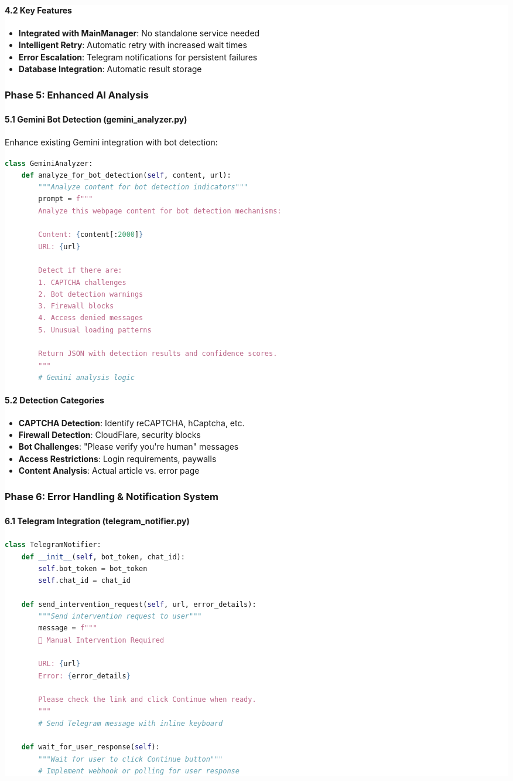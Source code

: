 #### 4.2 Key Features
- **Integrated with MainManager**: No standalone service needed
- **Intelligent Retry**: Automatic retry with increased wait times
- **Error Escalation**: Telegram notifications for persistent failures
- **Database Integration**: Automatic result storage

### Phase 5: Enhanced AI Analysis

#### 5.1 Gemini Bot Detection (gemini_analyzer.py)
Enhance existing Gemini integration with bot detection:

```python
class GeminiAnalyzer:
    def analyze_for_bot_detection(self, content, url):
        """Analyze content for bot detection indicators"""
        prompt = f"""
        Analyze this webpage content for bot detection mechanisms:
        
        Content: {content[:2000]}
        URL: {url}
        
        Detect if there are:
        1. CAPTCHA challenges
        2. Bot detection warnings
        3. Firewall blocks
        4. Access denied messages
        5. Unusual loading patterns
        
        Return JSON with detection results and confidence scores.
        """
        # Gemini analysis logic
```

#### 5.2 Detection Categories
- **CAPTCHA Detection**: Identify reCAPTCHA, hCaptcha, etc.
- **Firewall Detection**: CloudFlare, security blocks
- **Bot Challenges**: "Please verify you're human" messages
- **Access Restrictions**: Login requirements, paywalls
- **Content Analysis**: Actual article vs. error page

### Phase 6: Error Handling & Notification System

#### 6.1 Telegram Integration (telegram_notifier.py)
```python
class TelegramNotifier:
    def __init__(self, bot_token, chat_id):
        self.bot_token = bot_token
        self.chat_id = chat_id
        
    def send_intervention_request(self, url, error_details):
        """Send intervention request to user"""
        message = f"""
        🚨 Manual Intervention Required
        
        URL: {url}
        Error: {error_details}
        
        Please check the link and click Continue when ready.
        """
        # Send Telegram message with inline keyboard
        
    def wait_for_user_response(self):
        """Wait for user to click Continue button"""
        # Implement webhook or polling for user response
```